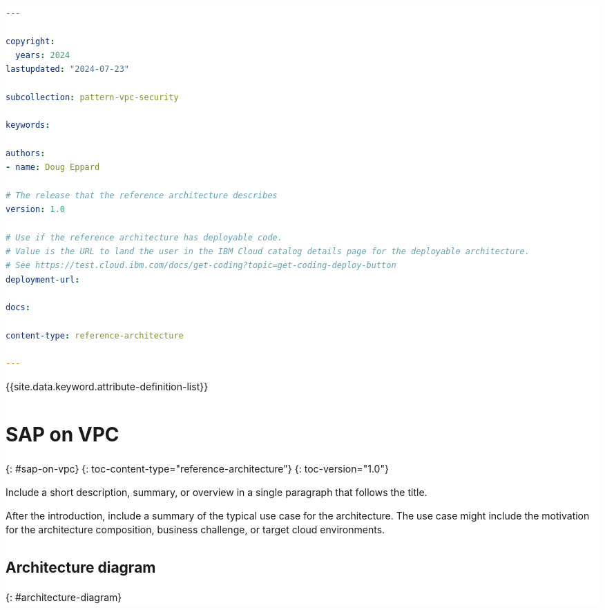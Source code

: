 ```yaml
---

copyright:
  years: 2024
lastupdated: "2024-07-23"

subcollection: pattern-vpc-security

keywords:

authors:
- name: Doug Eppard

# The release that the reference architecture describes
version: 1.0

# Use if the reference architecture has deployable code.
# Value is the URL to land the user in the IBM Cloud catalog details page for the deployable architecture.
# See https://test.cloud.ibm.com/docs/get-coding?topic=get-coding-deploy-button
deployment-url:

docs:

content-type: reference-architecture

---
```


{{site.data.keyword.attribute-definition-list}}



# SAP on VPC 
{: #sap-on-vpc}
{: toc-content-type="reference-architecture"}
{: toc-version="1.0"}





Include a short description, summary, or overview in a single paragraph that follows the title.

After the introduction, include a summary of the typical use case for the architecture. The use case might include the motivation for the architecture composition, business challenge, or target cloud environments.


## Architecture diagram 
{: #architecture-diagram}


